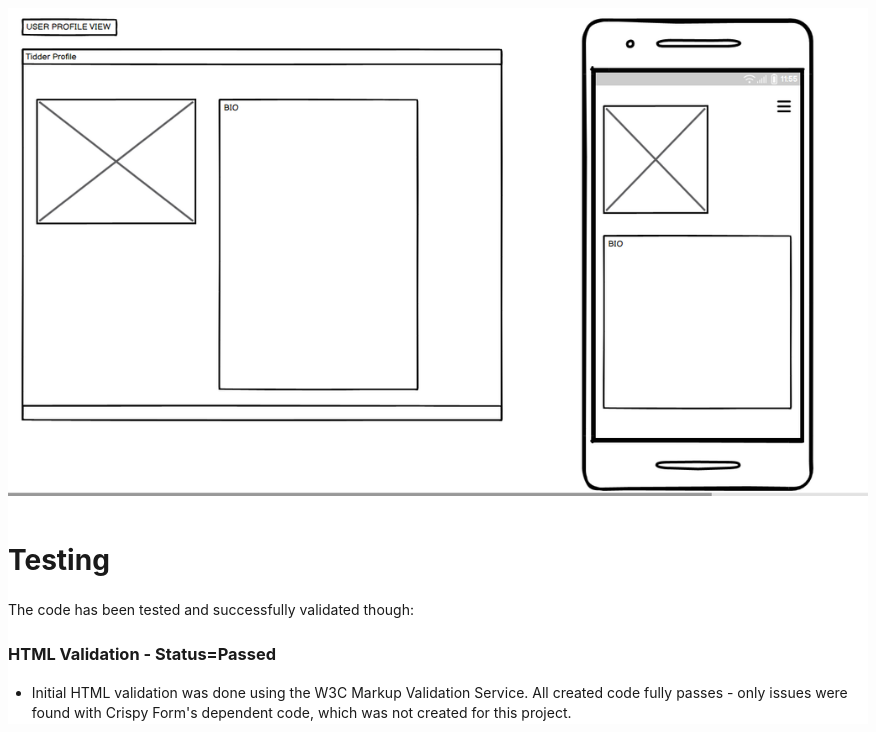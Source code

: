 ![Profile_Wireframe](assets/images/Tidder_USER_PROFILE_VIEW.png)


# Testing

The code has been tested and successfully validated though:

### HTML Validation - Status=Passed

- Initial HTML validation was done using the W3C Markup Validation Service. All created code fully passes - only issues were found with Crispy Form's dependent code, which was not created for this project.
